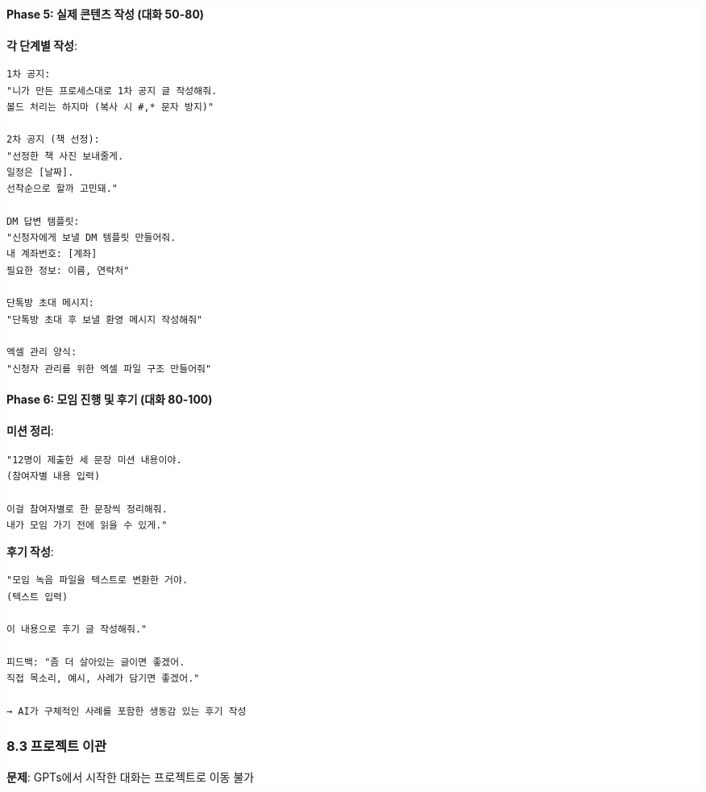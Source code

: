 #### Phase 5: 실제 콘텐츠 작성 (대화 50-80)

**각 단계별 작성**:

```
1차 공지:
"니가 만든 프로세스대로 1차 공지 글 작성해줘.
볼드 처리는 하지마 (복사 시 #,* 문자 방지)"

2차 공지 (책 선정):
"선정한 책 사진 보내줄게.
일정은 [날짜].
선착순으로 할까 고민돼."

DM 답변 템플릿:
"신청자에게 보낼 DM 템플릿 만들어줘.
내 계좌번호: [계좌]
필요한 정보: 이름, 연락처"

단톡방 초대 메시지:
"단톡방 초대 후 보낼 환영 메시지 작성해줘"

엑셀 관리 양식:
"신청자 관리를 위한 엑셀 파일 구조 만들어줘"
```

#### Phase 6: 모임 진행 및 후기 (대화 80-100)

**미션 정리**:
```
"12명이 제출한 세 문장 미션 내용이야.
(참여자별 내용 입력)

이걸 참여자별로 한 문장씩 정리해줘.
내가 모임 가기 전에 읽을 수 있게."
```

**후기 작성**:
```
"모임 녹음 파일을 텍스트로 변환한 거야.
(텍스트 입력)

이 내용으로 후기 글 작성해줘."

피드백: "좀 더 살아있는 글이면 좋겠어.
직접 목소리, 예시, 사례가 담기면 좋겠어."

→ AI가 구체적인 사례를 포함한 생동감 있는 후기 작성
```

### 8.3 프로젝트 이관

**문제**: GPTs에서 시작한 대화는 프로젝트로 이동 불가
